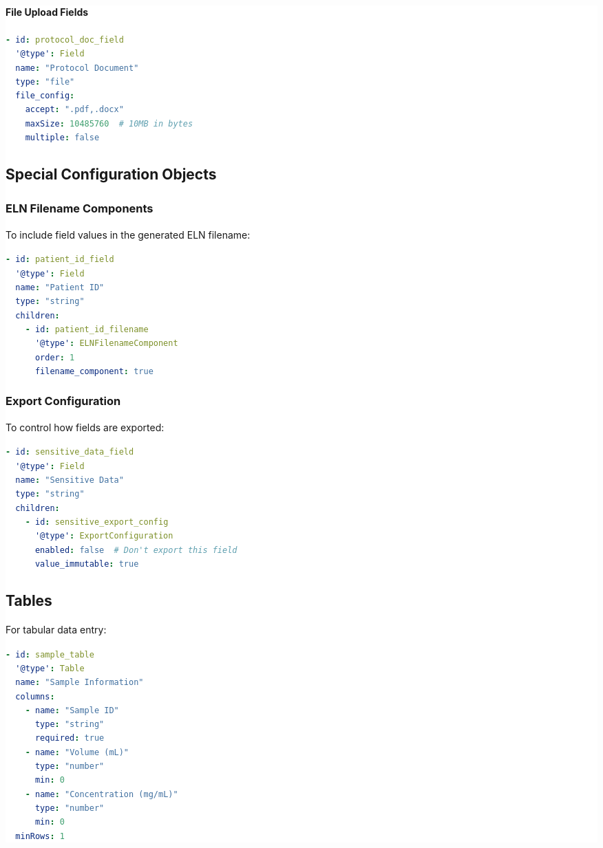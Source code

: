 #### File Upload Fields

```yaml
- id: protocol_doc_field
  '@type': Field
  name: "Protocol Document"
  type: "file"
  file_config:
    accept: ".pdf,.docx"
    maxSize: 10485760  # 10MB in bytes
    multiple: false
```

## Special Configuration Objects

### ELN Filename Components

To include field values in the generated ELN filename:

```yaml
- id: patient_id_field
  '@type': Field
  name: "Patient ID"
  type: "string"
  children:
    - id: patient_id_filename
      '@type': ELNFilenameComponent
      order: 1
      filename_component: true
```

### Export Configuration

To control how fields are exported:

```yaml
- id: sensitive_data_field
  '@type': Field
  name: "Sensitive Data"
  type: "string"
  children:
    - id: sensitive_export_config
      '@type': ExportConfiguration
      enabled: false  # Don't export this field
      value_immutable: true
```

## Tables

For tabular data entry:

```yaml
- id: sample_table
  '@type': Table
  name: "Sample Information"
  columns:
    - name: "Sample ID"
      type: "string"
      required: true
    - name: "Volume (mL)"
      type: "number"
      min: 0
    - name: "Concentration (mg/mL)"
      type: "number"
      min: 0
  minRows: 1
```
